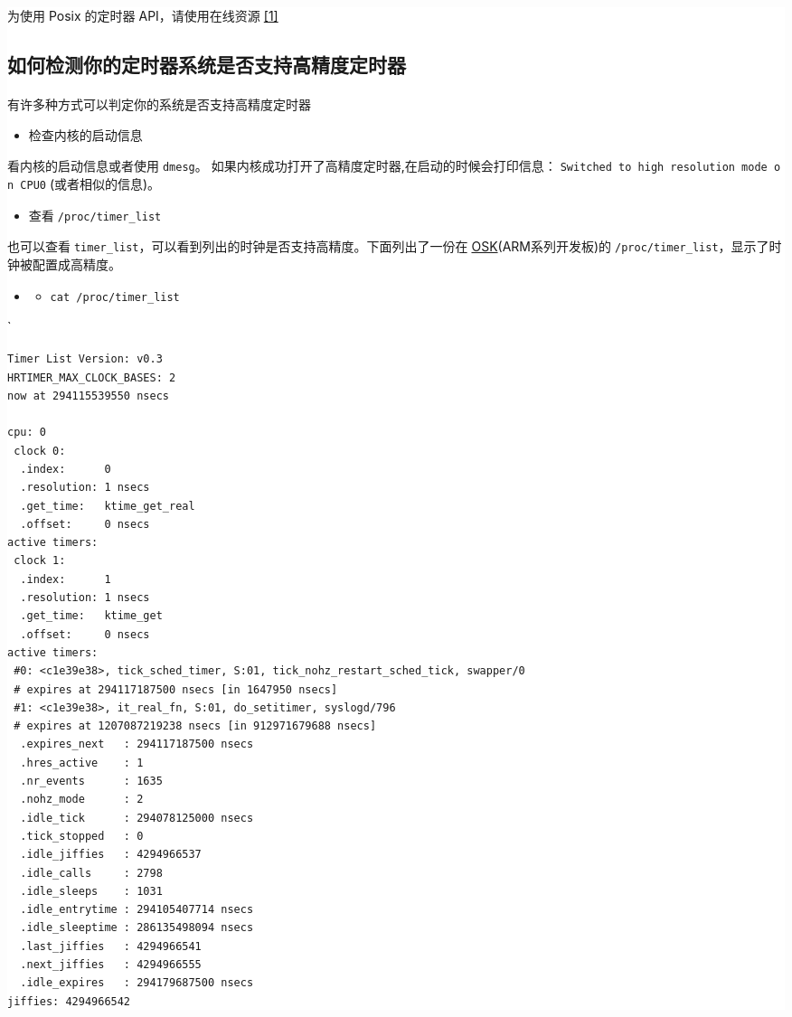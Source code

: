为使用 Posix 的定时器 API，请使用在线资源
[[1]](http://www.opengroup.org/onlinepubs/009695399/basedefs/time.h.html)

## 如何检测你的定时器系统是否支持高精度定时器

有许多种方式可以判定你的系统是否支持高精度定时器

-  检查内核的启动信息

看内核的启动信息或者使用 `dmesg`。 如果内核成功打开了高精度定时器,在启动的时候会打印信息： `Switched to high resolution mode on CPU0` (或者相似的信息)。

-   查看 `/proc/timer_list`

也可以查看 `timer_list`，可以看到列出的时钟是否支持高精度。下面列出了一份在 [OSK](http://eLinux.org/OSK "OSK")(ARM系列开发板)的 `/proc/timer_list`，显示了时钟被配置成高精度。

-   - `cat /proc/timer_list`

`


    Timer List Version: v0.3
    HRTIMER_MAX_CLOCK_BASES: 2
    now at 294115539550 nsecs

    cpu: 0
     clock 0:
      .index:      0
      .resolution: 1 nsecs
      .get_time:   ktime_get_real
      .offset:     0 nsecs
    active timers:
     clock 1:
      .index:      1
      .resolution: 1 nsecs
      .get_time:   ktime_get
      .offset:     0 nsecs
    active timers:
     #0: <c1e39e38>, tick_sched_timer, S:01, tick_nohz_restart_sched_tick, swapper/0
     # expires at 294117187500 nsecs [in 1647950 nsecs]
     #1: <c1e39e38>, it_real_fn, S:01, do_setitimer, syslogd/796
     # expires at 1207087219238 nsecs [in 912971679688 nsecs]
      .expires_next   : 294117187500 nsecs
      .hres_active    : 1
      .nr_events      : 1635
      .nohz_mode      : 2
      .idle_tick      : 294078125000 nsecs
      .tick_stopped   : 0
      .idle_jiffies   : 4294966537
      .idle_calls     : 2798
      .idle_sleeps    : 1031
      .idle_entrytime : 294105407714 nsecs
      .idle_sleeptime : 286135498094 nsecs
      .last_jiffies   : 4294966541
      .next_jiffies   : 4294966555
      .idle_expires   : 294179687500 nsecs
    jiffies: 4294966542
